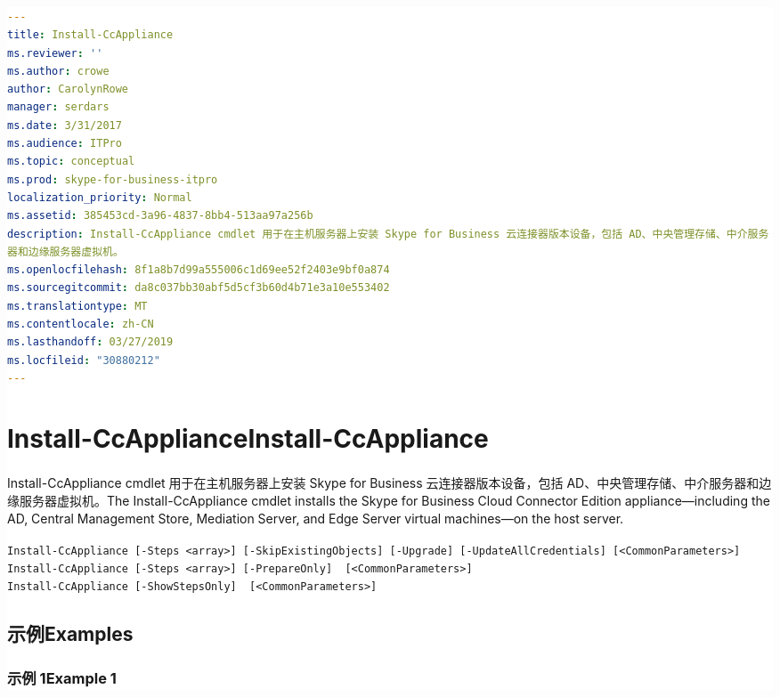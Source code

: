 ```yaml
---
title: Install-CcAppliance
ms.reviewer: ''
ms.author: crowe
author: CarolynRowe
manager: serdars
ms.date: 3/31/2017
ms.audience: ITPro
ms.topic: conceptual
ms.prod: skype-for-business-itpro
localization_priority: Normal
ms.assetid: 385453cd-3a96-4837-8bb4-513aa97a256b
description: Install-CcAppliance cmdlet 用于在主机服务器上安装 Skype for Business 云连接器版本设备，包括 AD、中央管理存储、中介服务器和边缘服务器虚拟机。
ms.openlocfilehash: 8f1a8b7d99a555006c1d69ee52f2403e9bf0a874
ms.sourcegitcommit: da8c037bb30abf5d5cf3b60d4b71e3a10e553402
ms.translationtype: MT
ms.contentlocale: zh-CN
ms.lasthandoff: 03/27/2019
ms.locfileid: "30880212"
---
```

# <a name="install-ccappliance"></a><span data-ttu-id="44405-103">Install-CcAppliance</span><span class="sxs-lookup"><span data-stu-id="44405-103">Install-CcAppliance</span></span>
 
<span data-ttu-id="44405-104">Install-CcAppliance cmdlet 用于在主机服务器上安装 Skype for Business 云连接器版本设备，包括 AD、中央管理存储、中介服务器和边缘服务器虚拟机。</span><span class="sxs-lookup"><span data-stu-id="44405-104">The Install-CcAppliance cmdlet installs the Skype for Business Cloud Connector Edition appliance—including the AD, Central Management Store, Mediation Server, and Edge Server virtual machines—on the host server.</span></span> 
  
```
Install-CcAppliance [-Steps <array>] [-SkipExistingObjects] [-Upgrade] [-UpdateAllCredentials] [<CommonParameters>]
Install-CcAppliance [-Steps <array>] [-PrepareOnly]  [<CommonParameters>]
Install-CcAppliance [-ShowStepsOnly]  [<CommonParameters>]
```

## <a name="examples"></a><span data-ttu-id="44405-105">示例</span><span class="sxs-lookup"><span data-stu-id="44405-105">Examples</span></span>
<span data-ttu-id="44405-106"><a name="Examples"> </a></span><span class="sxs-lookup"><span data-stu-id="44405-106"></span></span>

### <a name="example-1"></a><span data-ttu-id="44405-107">示例 1</span><span class="sxs-lookup"><span data-stu-id="44405-107">Example 1</span></span>
